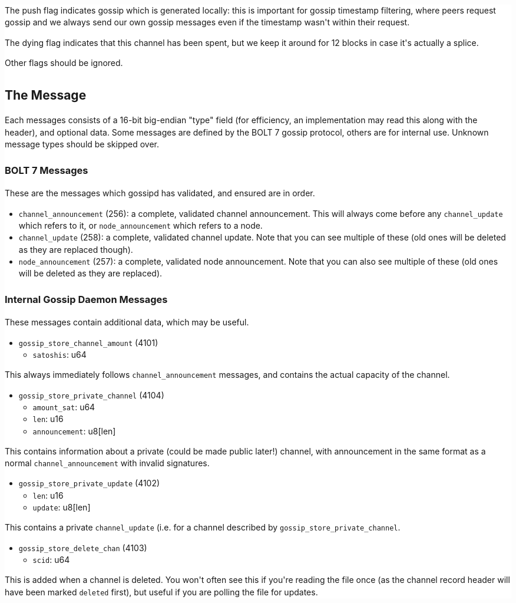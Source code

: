 The push flag indicates gossip which is generated locally: this is important for gossip timestamp filtering, where peers request gossip and we always send our own gossip messages even if the timestamp wasn't within their request.

The dying flag indicates that this channel has been spent, but we keep it around for 12 blocks in case it's actually a splice.

Other flags should be ignored.

## The Message

Each messages consists of a 16-bit big-endian "type" field (for efficiency, an implementation may read this along with the header), and optional data.  Some messages are defined by the BOLT 7 gossip protocol, others are for internal use.  Unknown message types should be skipped over.

### BOLT 7 Messages

These are the messages which gossipd has validated, and ensured are in order.

- `channel_announcement` (256): a complete, validated channel announcement.  This will always come before any `channel_update` which refers to it, or `node_announcement` which refers to a node.
- `channel_update` (258): a complete, validated channel update.  Note that you can see multiple of these (old ones will be deleted as they are replaced though).
- `node_announcement` (257): a complete, validated node announcement.  Note that you can also see multiple of these (old ones will be deleted as they are replaced).

### Internal Gossip Daemon Messages

These messages contain additional data, which may be useful.

- `gossip_store_channel_amount` (4101)
  - `satoshis`: u64

This always immediately follows `channel_announcement` messages, and contains the actual capacity of the channel.

- `gossip_store_private_channel` (4104)
  - `amount_sat`: u64
  - `len`: u16
  - `announcement`: u8[len]

This contains information about a private (could be made public later!) channel, with announcement in the same format as a normal `channel_announcement` with invalid signatures.

- `gossip_store_private_update` (4102)
  - `len`: u16
  - `update`: u8[len]

This contains a private `channel_update` (i.e. for a channel described by `gossip_store_private_channel`.

- `gossip_store_delete_chan` (4103)
  - `scid`: u64

This is added when a channel is deleted.  You won't often see this if you're reading the file once (as the channel record header will have been marked `deleted` first), but useful if you are polling the file for updates.
